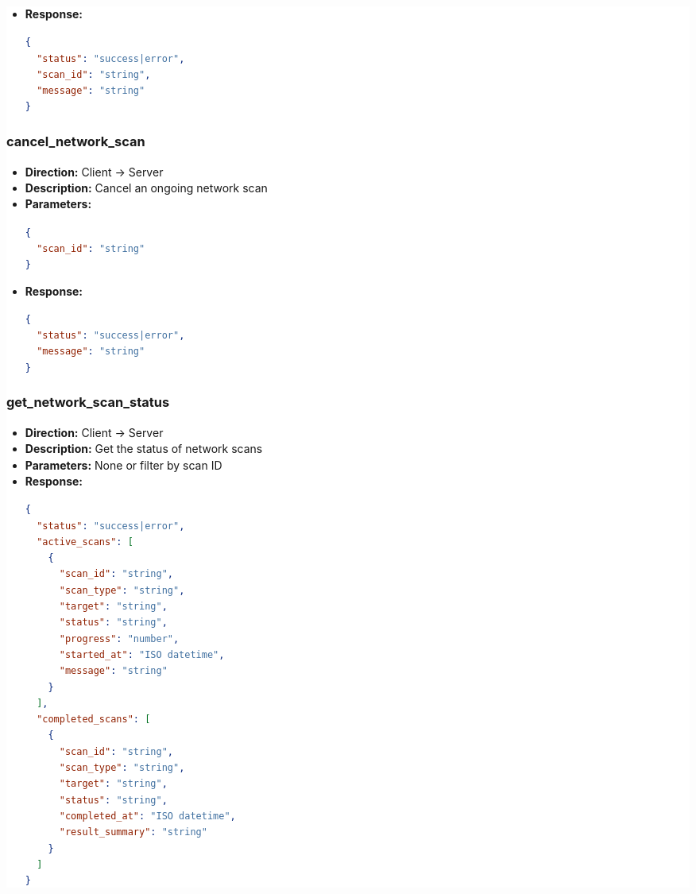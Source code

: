   ```json
  ```
- **Response:**
  ```json
  {
    "status": "success|error",
    "scan_id": "string",
    "message": "string"
  }
  ```

### cancel_network_scan
- **Direction:** Client → Server
- **Description:** Cancel an ongoing network scan
- **Parameters:**
  ```json
  {
    "scan_id": "string"
  }
  ```
- **Response:**
  ```json
  {
    "status": "success|error",
    "message": "string"
  }
  ```

### get_network_scan_status
- **Direction:** Client → Server
- **Description:** Get the status of network scans
- **Parameters:** None or filter by scan ID
- **Response:**
  ```json
  {
    "status": "success|error",
    "active_scans": [
      {
        "scan_id": "string",
        "scan_type": "string",
        "target": "string",
        "status": "string",
        "progress": "number",
        "started_at": "ISO datetime",
        "message": "string"
      }
    ],
    "completed_scans": [
      {
        "scan_id": "string",
        "scan_type": "string",
        "target": "string",
        "status": "string",
        "completed_at": "ISO datetime",
        "result_summary": "string"
      }
    ]
  }
  ```
